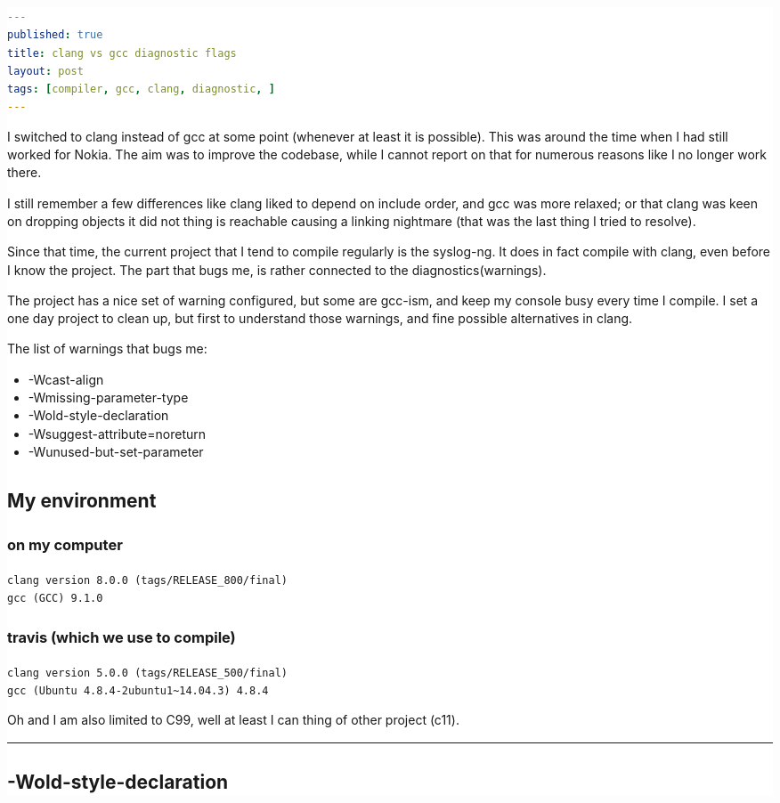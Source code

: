 ```yaml
---
published: true
title: clang vs gcc diagnostic flags
layout: post
tags: [compiler, gcc, clang, diagnostic, ]
---
```


I switched to clang instead of gcc at some point (whenever at least it is possible). This was around the time when I had still worked for Nokia. The aim was to improve the codebase,
while I cannot report on that for numerous reasons like I no longer work there.

I still remember a few differences like clang liked to depend on include order, and gcc was more relaxed; or that clang was keen on dropping objects it did not thing is reachable causing a linking nightmare (that was the last thing I tried to resolve).

Since that time, the current project that I tend to compile regularly is the syslog-ng. It does in fact compile with clang, even before I know the project.
The part that bugs me, is rather connected to the diagnostics(warnings).

The project has a nice set of warning configured, but some are gcc-ism, and keep my console busy every time I compile. I set a one day project to clean up, but first to understand those warnings, and fine possible alternatives in clang.

The list of warnings that bugs me:
* -Wcast-align
* -Wmissing-parameter-type
* -Wold-style-declaration
* -Wsuggest-attribute=noreturn
* -Wunused-but-set-parameter

## My environment

### on my computer
```
clang version 8.0.0 (tags/RELEASE_800/final)
gcc (GCC) 9.1.0
```

###  travis (which we use to compile)
```
clang version 5.0.0 (tags/RELEASE_500/final)
gcc (Ubuntu 4.8.4-2ubuntu1~14.04.3) 4.8.4
```

Oh and I am also limited to C99, well at least I can thing of other project (c11).


---


## -Wold-style-declaration
